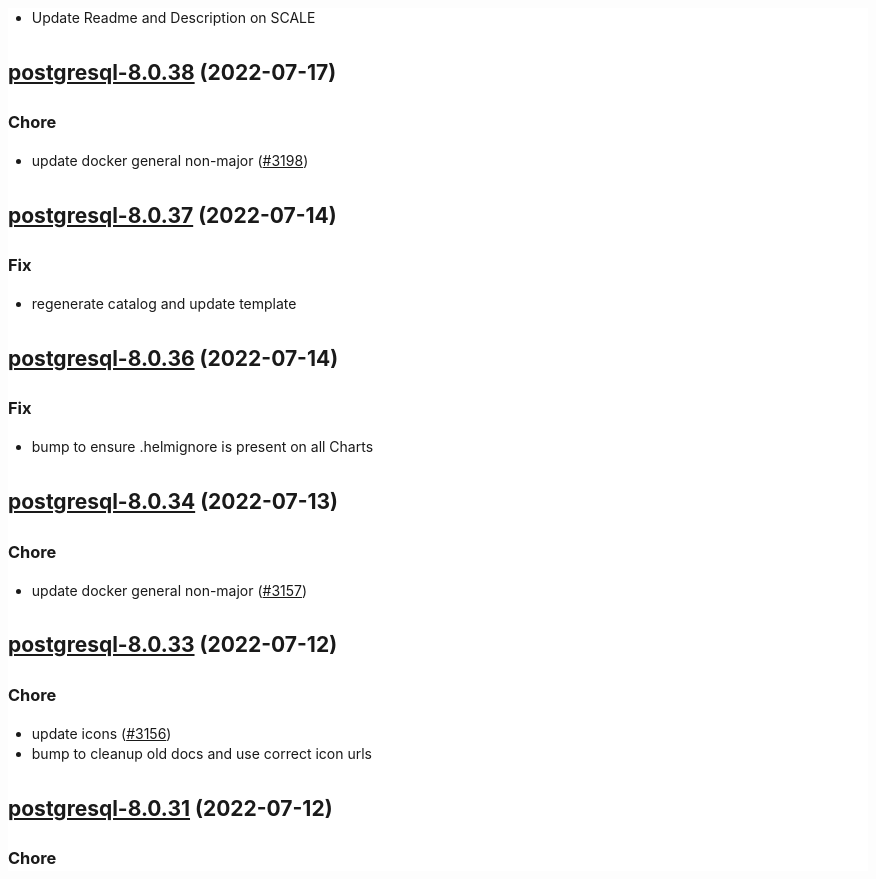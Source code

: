 - Update Readme and Description on SCALE



## [postgresql-8.0.38](https://github.com/truecharts/apps/compare/postgresql-8.0.37...postgresql-8.0.38) (2022-07-17)

### Chore

- update docker general non-major ([#3198](https://github.com/truecharts/apps/issues/3198))



## [postgresql-8.0.37](https://github.com/truecharts/apps/compare/postgresql-8.0.36...postgresql-8.0.37) (2022-07-14)

### Fix

- regenerate catalog and update template



## [postgresql-8.0.36](https://github.com/truecharts/apps/compare/postgresql-8.0.34...postgresql-8.0.36) (2022-07-14)

### Fix

- bump to ensure .helmignore is present on all Charts



## [postgresql-8.0.34](https://github.com/truecharts/apps/compare/postgresql-8.0.33...postgresql-8.0.34) (2022-07-13)

### Chore

- update docker general non-major ([#3157](https://github.com/truecharts/apps/issues/3157))



## [postgresql-8.0.33](https://github.com/truecharts/apps/compare/postgresql-8.0.31...postgresql-8.0.33) (2022-07-12)

### Chore

- update icons ([#3156](https://github.com/truecharts/apps/issues/3156))
- bump to cleanup old docs and use correct icon urls



## [postgresql-8.0.31](https://github.com/truecharts/apps/compare/postgresql-8.0.30...postgresql-8.0.31) (2022-07-12)

### Chore
